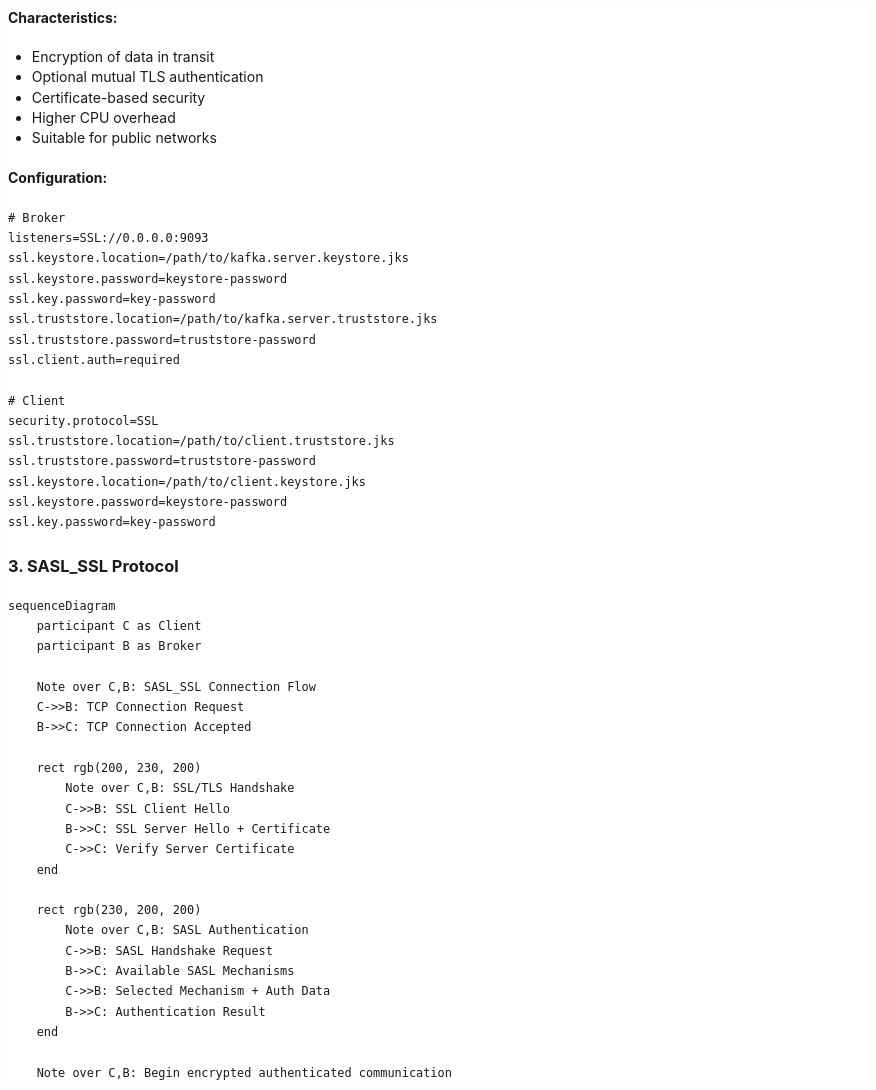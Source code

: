 
#### Characteristics:
- Encryption of data in transit
- Optional mutual TLS authentication
- Certificate-based security
- Higher CPU overhead
- Suitable for public networks

#### Configuration:
```properties
# Broker
listeners=SSL://0.0.0.0:9093
ssl.keystore.location=/path/to/kafka.server.keystore.jks
ssl.keystore.password=keystore-password
ssl.key.password=key-password
ssl.truststore.location=/path/to/kafka.server.truststore.jks
ssl.truststore.password=truststore-password
ssl.client.auth=required

# Client
security.protocol=SSL
ssl.truststore.location=/path/to/client.truststore.jks
ssl.truststore.password=truststore-password
ssl.keystore.location=/path/to/client.keystore.jks
ssl.keystore.password=keystore-password
ssl.key.password=key-password
```

### 3. SASL_SSL Protocol

```mermaid
sequenceDiagram
    participant C as Client
    participant B as Broker
    
    Note over C,B: SASL_SSL Connection Flow
    C->>B: TCP Connection Request
    B->>C: TCP Connection Accepted
    
    rect rgb(200, 230, 200)
        Note over C,B: SSL/TLS Handshake
        C->>B: SSL Client Hello
        B->>C: SSL Server Hello + Certificate
        C->>C: Verify Server Certificate
    end
    
    rect rgb(230, 200, 200)
        Note over C,B: SASL Authentication
        C->>B: SASL Handshake Request
        B->>C: Available SASL Mechanisms
        C->>B: Selected Mechanism + Auth Data
        B->>C: Authentication Result
    end
    
    Note over C,B: Begin encrypted authenticated communication
```

